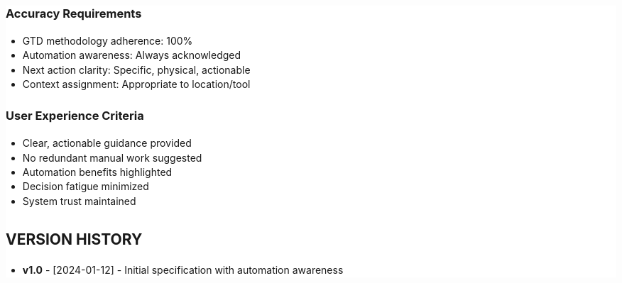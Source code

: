 ### Accuracy Requirements
- GTD methodology adherence: 100%
- Automation awareness: Always acknowledged
- Next action clarity: Specific, physical, actionable
- Context assignment: Appropriate to location/tool

### User Experience Criteria
- Clear, actionable guidance provided
- No redundant manual work suggested
- Automation benefits highlighted
- Decision fatigue minimized
- System trust maintained

## VERSION HISTORY
- **v1.0** - [2024-01-12] - Initial specification with automation awareness